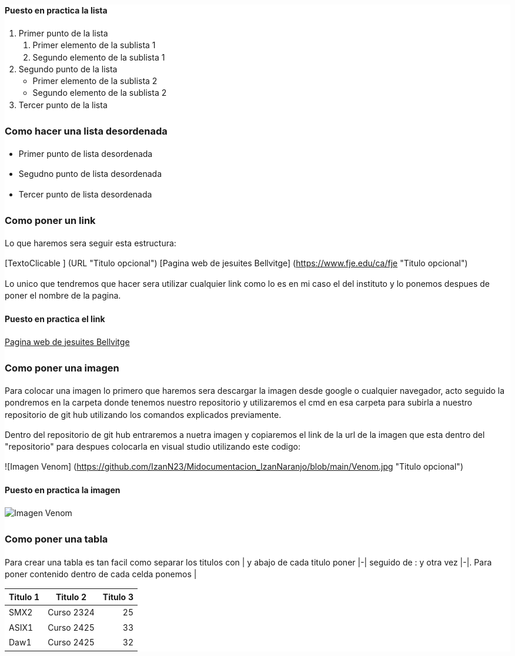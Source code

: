 #### Puesto en practica la lista 

1. Primer punto de la lista
    1. Primer elemento de la sublista 1
    2. Segundo elemento de la sublista 1
2. Segundo punto de la lista
    * Primer elemento de la sublista 2
    * Segundo elemento de la sublista 2
3. Tercer punto de la lista

### Como hacer una lista desordenada

* Primer punto de lista desordenada
- Segudno punto de lista desordenada
+ Tercer punto de lista desordenada

### Como poner un link

Lo que haremos sera seguir esta estructura:

[TextoClicable ] (URL "Titulo opcional")
[Pagina web de jesuites Bellvitge] (https://www.fje.edu/ca/fje "Titulo opcional")

Lo unico que tendremos que hacer sera utilizar cualquier link como lo es en mi caso el del instituto y lo ponemos despues de poner el nombre de la pagina.

#### Puesto en practica el link

[Pagina web de jesuites Bellvitge](https://www.fje.edu/ca/fje "Titulo opcional")


### Como poner una imagen

Para colocar una imagen lo primero que haremos sera descargar la imagen desde google o cualquier navegador, acto seguido la pondremos en la carpeta donde tenemos nuestro repositorio y utilizaremos el cmd en esa carpeta para subirla a nuestro repositorio de git hub utilizando los comandos explicados previamente. 

Dentro del repositorio de git hub entraremos a nuetra imagen y copiaremos el link de la url de la imagen que esta dentro del "repositorio" para despues colocarla en visual studio utilizando este codigo:

![Imagen Venom] (https://github.com/IzanN23/Midocumentacion_IzanNaranjo/blob/main/Venom.jpg "Titulo opcional") 

#### Puesto en practica la imagen

![Imagen Venom](https://github.com/IzanN23/Midocumentacion_IzanNaranjo/blob/main/Venom.jpg "Titulo opcional") 


### Como poner una tabla

Para crear una tabla es tan facil como separar los titulos con | y abajo de cada titulo poner |-| seguido de : y otra vez |-|. Para poner contenido dentro de cada celda ponemos |

| Titulo 1 | Titulo 2 | Titulo 3 |
| ----------|:----------:|----------:|
|SMX2 |Curso 2324|25|
|ASIX1|Curso 2425|33|
|Daw1 |Curso 2425|32|
